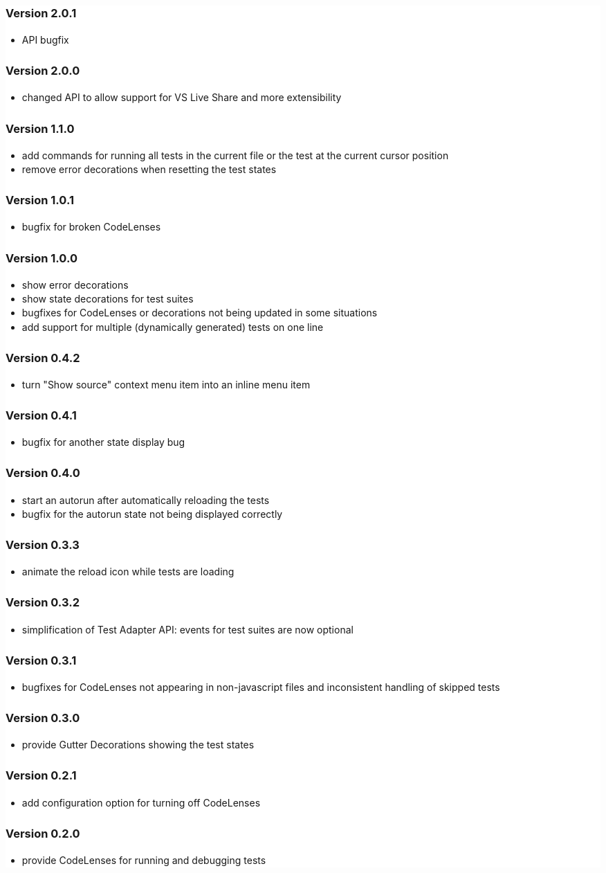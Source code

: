 ### Version 2.0.1
* API bugfix

### Version 2.0.0
* changed API to allow support for VS Live Share and more extensibility

### Version 1.1.0
* add commands for running all tests in the current file or the test at the current cursor position
* remove error decorations when resetting the test states

### Version 1.0.1
* bugfix for broken CodeLenses

### Version 1.0.0
* show error decorations
* show state decorations for test suites
* bugfixes for CodeLenses or decorations not being updated in some situations
* add support for multiple (dynamically generated) tests on one line

### Version 0.4.2
* turn "Show source" context menu item into an inline menu item

### Version 0.4.1
* bugfix for another state display bug

### Version 0.4.0
* start an autorun after automatically reloading the tests
* bugfix for the autorun state not being displayed correctly

### Version 0.3.3
* animate the reload icon while tests are loading

### Version 0.3.2
* simplification of Test Adapter API: events for test suites are now optional

### Version 0.3.1
* bugfixes for CodeLenses not appearing in non-javascript files and inconsistent handling of skipped tests

### Version 0.3.0
* provide Gutter Decorations showing the test states

### Version 0.2.1
* add configuration option for turning off CodeLenses

### Version 0.2.0
* provide CodeLenses for running and debugging tests
